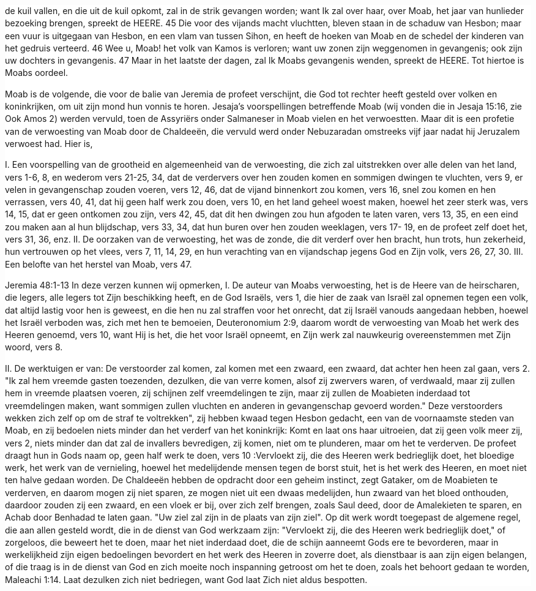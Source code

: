 de kuil vallen, en die uit de kuil opkomt, zal in de strik gevangen worden; want Ik zal over haar, over Moab, het jaar van hunlieder bezoeking brengen, spreekt de HEERE. 45 Die voor des vijands macht vluchtten, bleven staan in de schaduw van Hesbon; maar een vuur is uitgegaan van Hesbon, en een vlam van tussen Sihon, en heeft de hoeken van Moab en de schedel der kinderen van het gedruis verteerd. 46 Wee u, Moab! het volk van Kamos is verloren; want uw zonen zijn weggenomen in gevangenis; ook zijn uw dochters in gevangenis. 47 Maar in het laatste der dagen, zal Ik Moabs gevangenis wenden, spreekt de HEERE. Tot hiertoe is Moabs oordeel. 

Moab is de volgende, die voor de balie van Jeremia de profeet verschijnt, die God tot rechter heeft gesteld over volken en koninkrijken, om uit zijn mond hun vonnis te horen. Jesaja’s voorspellingen betreffende Moab (wij vonden die in Jesaja 15:16, zie Ook Amos 2) werden vervuld, toen de Assyriërs onder Salmaneser in Moab vielen en het verwoestten. Maar dit is een profetie van de verwoesting van Moab door de Chaldeeën, die vervuld werd onder Nebuzaradan omstreeks vijf jaar nadat hij Jeruzalem verwoest had. Hier is, 

I. Een voorspelling van de grootheid en algemeenheid van de verwoesting, die zich zal uitstrekken over alle delen van het land, vers 1-6, 8, en wederom vers 21-25, 34, dat de verdervers over hen zouden komen en sommigen dwingen te vluchten, vers 9, er velen in gevangenschap zouden voeren, vers 12, 46, dat de vijand binnenkort zou komen, vers 16, snel zou komen en hen verrassen, vers 40, 41, dat hij geen half werk zou doen, vers 10, en het land geheel woest maken, hoewel het zeer sterk was, vers 14, 15, dat er geen ontkomen zou zijn, vers 42, 45, dat dit hen dwingen zou hun afgoden te laten varen, vers 13, 35, en een eind zou maken aan al hun blijdschap, vers 33, 34, dat hun buren over hen zouden weeklagen, vers 17- 19, en de profeet zelf doet het, vers 31, 36, enz.
II. De oorzaken van de verwoesting, het was de zonde, die dit verderf over hen bracht, hun trots, hun zekerheid, hun vertrouwen op het vlees, vers 7, 11, 14, 29, en hun verachting van en vijandschap jegens God en Zijn volk, vers 26, 27, 30.
III. Een belofte van het herstel van Moab, vers 47.

Jeremia 48:1-13 
In deze verzen kunnen wij opmerken, I. De auteur van Moabs verwoesting, het is de Heere van de heirscharen, die legers, alle legers tot Zijn beschikking heeft, en de God Israëls, vers 1, die hier de zaak van Israël zal opnemen tegen een volk, dat altijd lastig voor hen is geweest, en die hen nu zal straffen voor het onrecht, dat zij Israël vanouds aangedaan hebben, hoewel het Israël verboden was, zich met hen te bemoeien, Deuteronomium 2:9, daarom wordt de verwoesting van Moab het werk des Heeren genoemd, vers 10, want Hij is het, die het voor Israël opneemt, en Zijn werk zal nauwkeurig overeenstemmen met Zijn woord, vers 8.

II. De werktuigen er van: De verstoorder zal komen, zal komen met een zwaard, een zwaard, dat achter hen heen zal gaan, vers 2. "Ik zal hem vreemde gasten toezenden, dezulken, die van verre komen, alsof zij zwervers waren, of verdwaald, maar zij zullen hem in vreemde plaatsen voeren, zij schijnen zelf vreemdelingen te zijn, maar zij zullen de Moabieten inderdaad tot vreemdelingen maken, want sommigen zullen vluchten en anderen in gevangenschap gevoerd worden." Deze verstoorders wekken zich zelf op om de straf te voltrekken", zij hebben kwaad tegen Hesbon gedacht, een van de voornaamste steden van Moab, en zij bedoelen niets minder dan het verderf van het koninkrijk: Komt en laat ons haar uitroeien, dat zij geen volk meer zij, vers 2, niets minder dan dat zal de invallers bevredigen, zij komen, niet om te plunderen, maar om het te verderven. De profeet draagt hun in Gods naam op, geen half werk te doen, vers 10 :Vervloekt zij, die des Heeren werk bedrieglijk doet, het bloedige werk, het werk van de vernieling, hoewel het medelijdende mensen tegen de borst stuit, het is het werk des Heeren, en moet niet ten halve gedaan worden. De Chaldeeën hebben de opdracht door een geheim instinct, zegt Gataker, om de Moabieten te verderven, en daarom mogen zij niet sparen, ze mogen niet uit een dwaas medelijden, hun zwaard van het bloed onthouden, daardoor zouden zij een zwaard, en een vloek er bij, over zich zelf brengen, zoals Saul deed, door de Amalekieten te sparen, en Achab door Benhadad te laten gaan. "Uw ziel zal zijn in de plaats van zijn ziel". Op dit werk wordt toegepast de algemene regel, die aan allen gesteld wordt, die in de dienst van God werkzaam zijn: "Vervloekt zij, die des Heeren werk bedrieglijk doet," of zorgeloos, die beweert het te doen, maar het niet inderdaad doet, die de schijn aanneemt Gods ere te bevorderen, maar in werkelijkheid zijn eigen bedoelingen bevordert en het werk des Heeren in zoverre doet, als dienstbaar is aan zijn eigen belangen, of die traag is in de dienst van God en zich moeite noch inspanning getroost om het te doen, zoals het behoort gedaan te worden, Maleachi 1:14. Laat dezulken zich niet bedriegen, want God laat Zich niet aldus bespotten.
